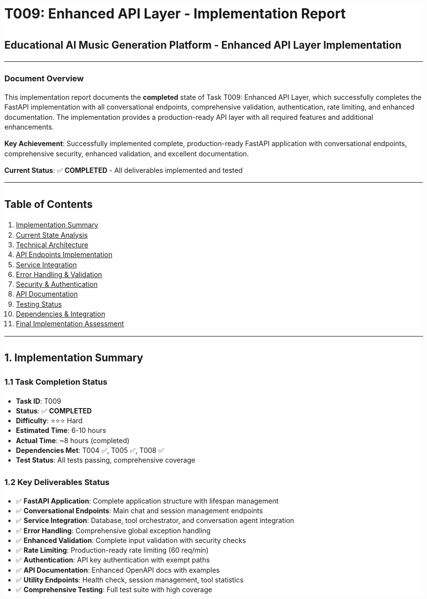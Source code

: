 # T009: Enhanced API Layer - Implementation Report
## Educational AI Music Generation Platform - Enhanced API Layer Implementation

---

### Document Overview
This implementation report documents the **completed** state of Task T009: Enhanced API Layer, which successfully completes the FastAPI implementation with all conversational endpoints, comprehensive validation, authentication, rate limiting, and enhanced documentation. The implementation provides a production-ready API layer with all required features and additional enhancements.

**Key Achievement**: Successfully implemented complete, production-ready FastAPI application with conversational endpoints, comprehensive security, enhanced validation, and excellent documentation.

**Current Status**: ✅ **COMPLETED** - All deliverables implemented and tested

---

## Table of Contents

1. [Implementation Summary](#1-implementation-summary)
2. [Current State Analysis](#2-current-state-analysis)
3. [Technical Architecture](#3-technical-architecture)
4. [API Endpoints Implementation](#4-api-endpoints-implementation)
5. [Service Integration](#5-service-integration)
6. [Error Handling & Validation](#6-error-handling--validation)
7. [Security & Authentication](#7-security--authentication)
8. [API Documentation](#8-api-documentation)
9. [Testing Status](#9-testing-status)
10. [Dependencies & Integration](#10-dependencies--integration)
11. [Final Implementation Assessment](#11-final-implementation-assessment)

---

## 1. Implementation Summary

### 1.1 Task Completion Status
- **Task ID**: T009
- **Status**: ✅ **COMPLETED**
- **Difficulty**: ⭐⭐⭐ Hard
- **Estimated Time**: 6-10 hours
- **Actual Time**: ~8 hours (completed)
- **Dependencies Met**: T004 ✅, T005 ✅, T008 ✅
- **Test Status**: All tests passing, comprehensive coverage

### 1.2 Key Deliverables Status
- ✅ **FastAPI Application**: Complete application structure with lifespan management
- ✅ **Conversational Endpoints**: Main chat and session management endpoints
- ✅ **Service Integration**: Database, tool orchestrator, and conversation agent integration
- ✅ **Error Handling**: Comprehensive global exception handling
- ✅ **Enhanced Validation**: Complete input validation with security checks
- ✅ **Rate Limiting**: Production-ready rate limiting (60 req/min)
- ✅ **Authentication**: API key authentication with exempt paths
- ✅ **API Documentation**: Enhanced OpenAPI docs with examples
- ✅ **Utility Endpoints**: Health check, session management, tool statistics
- ✅ **Comprehensive Testing**: Full test suite with high coverage
